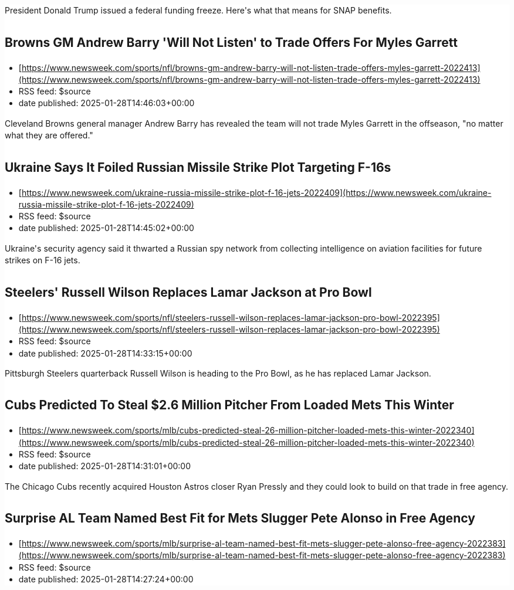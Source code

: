 President Donald Trump issued a federal funding freeze. Here's what that means for SNAP benefits.

## Browns GM Andrew Barry 'Will Not Listen' to Trade Offers For Myles Garrett
 - [https://www.newsweek.com/sports/nfl/browns-gm-andrew-barry-will-not-listen-trade-offers-myles-garrett-2022413](https://www.newsweek.com/sports/nfl/browns-gm-andrew-barry-will-not-listen-trade-offers-myles-garrett-2022413)
 - RSS feed: $source
 - date published: 2025-01-28T14:46:03+00:00

Cleveland Browns general manager Andrew Barry has revealed the team will not trade Myles Garrett in the offseason, "no matter what they are offered."

## Ukraine Says It Foiled Russian Missile Strike Plot Targeting F-16s
 - [https://www.newsweek.com/ukraine-russia-missile-strike-plot-f-16-jets-2022409](https://www.newsweek.com/ukraine-russia-missile-strike-plot-f-16-jets-2022409)
 - RSS feed: $source
 - date published: 2025-01-28T14:45:02+00:00

Ukraine's security agency said it thwarted a Russian spy network from collecting intelligence on aviation facilities for future strikes on F-16 jets.

## Steelers' Russell Wilson Replaces Lamar Jackson at Pro Bowl
 - [https://www.newsweek.com/sports/nfl/steelers-russell-wilson-replaces-lamar-jackson-pro-bowl-2022395](https://www.newsweek.com/sports/nfl/steelers-russell-wilson-replaces-lamar-jackson-pro-bowl-2022395)
 - RSS feed: $source
 - date published: 2025-01-28T14:33:15+00:00

Pittsburgh Steelers quarterback Russell Wilson is heading to the Pro Bowl, as he has replaced Lamar Jackson.

## Cubs Predicted To Steal $2.6 Million Pitcher From Loaded Mets This Winter
 - [https://www.newsweek.com/sports/mlb/cubs-predicted-steal-26-million-pitcher-loaded-mets-this-winter-2022340](https://www.newsweek.com/sports/mlb/cubs-predicted-steal-26-million-pitcher-loaded-mets-this-winter-2022340)
 - RSS feed: $source
 - date published: 2025-01-28T14:31:01+00:00

The Chicago Cubs recently acquired Houston Astros closer Ryan Pressly and they could look to build on that trade in free agency.

## Surprise AL Team Named Best Fit for Mets Slugger Pete Alonso in Free Agency
 - [https://www.newsweek.com/sports/mlb/surprise-al-team-named-best-fit-mets-slugger-pete-alonso-free-agency-2022383](https://www.newsweek.com/sports/mlb/surprise-al-team-named-best-fit-mets-slugger-pete-alonso-free-agency-2022383)
 - RSS feed: $source
 - date published: 2025-01-28T14:27:24+00:00

